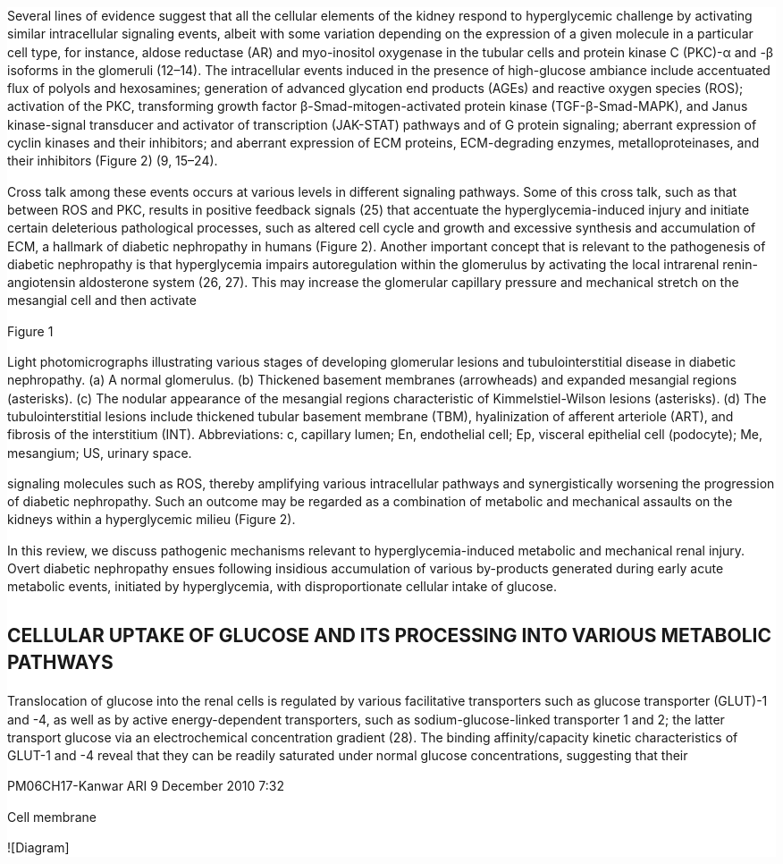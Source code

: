 Several lines of evidence suggest that all the cellular elements of the kidney respond to hyperglycemic challenge by activating similar intracellular signaling events, albeit with some variation depending on the expression of a given molecule in a particular cell type, for instance, aldose reductase (AR) and myo-inositol oxygenase in the tubular cells and protein kinase C (PKC)-α and -β isoforms in the glomeruli (12–14). The intracellular events induced in the presence of high-glucose ambiance include accentuated flux of polyols and hexosamines; generation of advanced glycation end products (AGEs) and reactive oxygen species (ROS); activation of the PKC, transforming growth factor β-Smad-mitogen-activated protein kinase (TGF-β-Smad-MAPK), and Janus kinase-signal transducer and activator of transcription (JAK-STAT) pathways and of G protein signaling; aberrant expression of cyclin kinases and their inhibitors; and aberrant expression of ECM proteins, ECM-degrading enzymes, metalloproteinases, and their inhibitors (Figure 2) (9, 15–24).

Cross talk among these events occurs at various levels in different signaling pathways. Some of this cross talk, such as that between ROS and PKC, results in positive feedback signals (25) that accentuate the hyperglycemia-induced injury and initiate certain deleterious pathological processes, such as altered cell cycle and growth and excessive synthesis and accumulation of ECM, a hallmark of diabetic nephropathy in humans (Figure 2). Another important concept that is relevant to the pathogenesis of diabetic nephropathy is that hyperglycemia impairs autoregulation within the glomerulus by activating the local intrarenal renin-angiotensin aldosterone system (26, 27). This may increase the glomerular capillary pressure and mechanical stretch on the mesangial cell and then activate

Figure 1

Light photomicrographs illustrating various stages of developing glomerular lesions and tubulointerstitial disease in diabetic nephropathy. (a) A normal glomerulus. (b) Thickened basement membranes (arrowheads) and expanded mesangial regions (asterisks). (c) The nodular appearance of the mesangial regions characteristic of Kimmelstiel-Wilson lesions (asterisks). (d) The tubulointerstitial lesions include thickened tubular basement membrane (TBM), hyalinization of afferent arteriole (ART), and fibrosis of the interstitium (INT). Abbreviations: c, capillary lumen; En, endothelial cell; Ep, visceral epithelial cell (podocyte); Me, mesangium; US, urinary space.

signaling molecules such as ROS, thereby amplifying various intracellular pathways and synergistically worsening the progression of diabetic nephropathy. Such an outcome may be regarded as a combination of metabolic and mechanical assaults on the kidneys within a hyperglycemic milieu (Figure 2).

In this review, we discuss pathogenic mechanisms relevant to hyperglycemia-induced metabolic and mechanical renal injury. Overt diabetic nephropathy ensues following insidious accumulation of various by-products generated during early acute metabolic events, initiated by hyperglycemia, with disproportionate cellular intake of glucose.

## CELLULAR UPTAKE OF GLUCOSE AND ITS PROCESSING INTO VARIOUS METABOLIC PATHWAYS

Translocation of glucose into the renal cells is regulated by various facilitative transporters such as glucose transporter (GLUT)-1 and -4, as well as by active energy-dependent transporters, such as sodium-glucose-linked transporter 1 and 2; the latter transport glucose via an electrochemical concentration gradient (28). The binding affinity/capacity kinetic characteristics of GLUT-1 and -4 reveal that they can be readily saturated under normal glucose concentrations, suggesting that their

PM06CH17-Kanwar     ARI     9 December 2010     7:32

Cell membrane

![Diagram]
